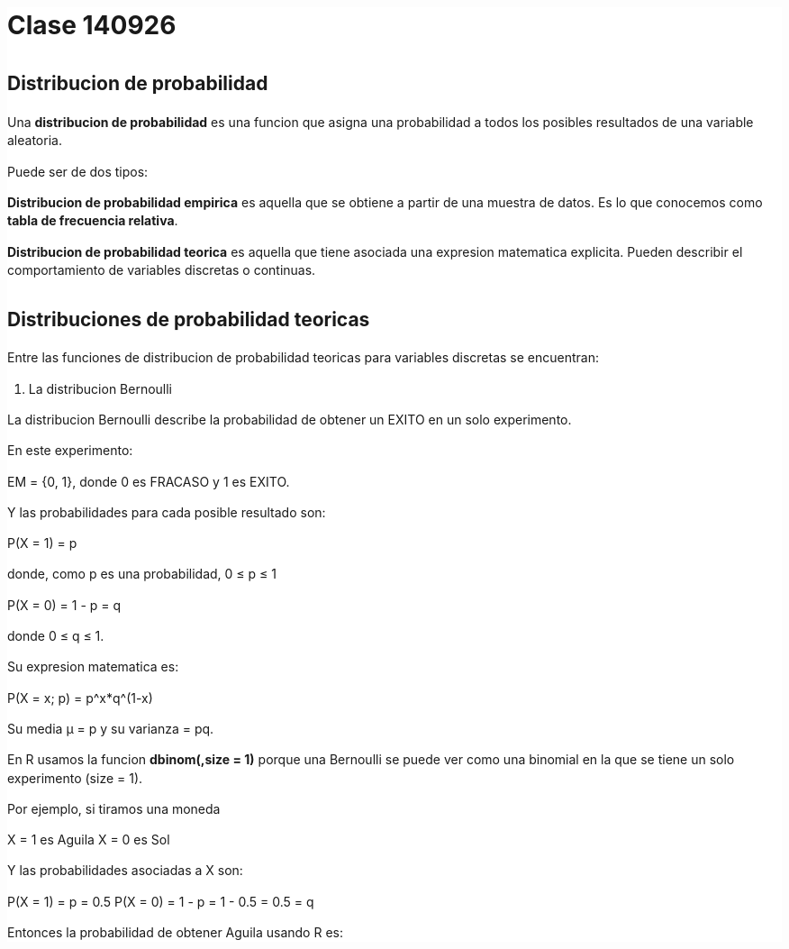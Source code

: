 # Clase 140926

## Distribucion de probabilidad

Una **distribucion de probabilidad** es una funcion que asigna una probabilidad a todos los posibles resultados de una variable aleatoria.

Puede ser de dos tipos:

**Distribucion de probabilidad empirica** es aquella que se obtiene a partir de una muestra de datos. Es lo que conocemos como **tabla de frecuencia relativa**.

**Distribucion de probabilidad teorica** es aquella que tiene asociada una expresion matematica explicita. Pueden describir el comportamiento de variables discretas o continuas.

## Distribuciones de probabilidad teoricas

Entre las funciones de distribucion de probabilidad teoricas para variables discretas se encuentran:

1. La distribucion Bernoulli

La distribucion Bernoulli describe la probabilidad de obtener un EXITO en un solo experimento.

En este experimento:

EM = {0, 1}, donde 0 es FRACASO y 1 es EXITO.

Y las probabilidades para cada posible resultado son:

P(X = 1) = p

donde, como p es una probabilidad, 0 ≤ p ≤ 1

P(X = 0) = 1 - p = q

donde 0 ≤ q ≤ 1.

Su expresion matematica es:

P(X = x; p) = p^x*q^(1-x)

Su media µ = p y su varianza = pq.

En R usamos la funcion **dbinom(,size = 1)** porque una Bernoulli se puede ver como una binomial en la que se tiene un solo experimento (size = 1). 

Por ejemplo, si tiramos una moneda

X = 1 es Aguila
X = 0 es Sol

Y las probabilidades asociadas a X son:

P(X = 1) = p = 0.5
P(X = 0) = 1 - p = 1 - 0.5 = 0.5 = q

Entonces la probabilidad de obtener Aguila usando R es:

